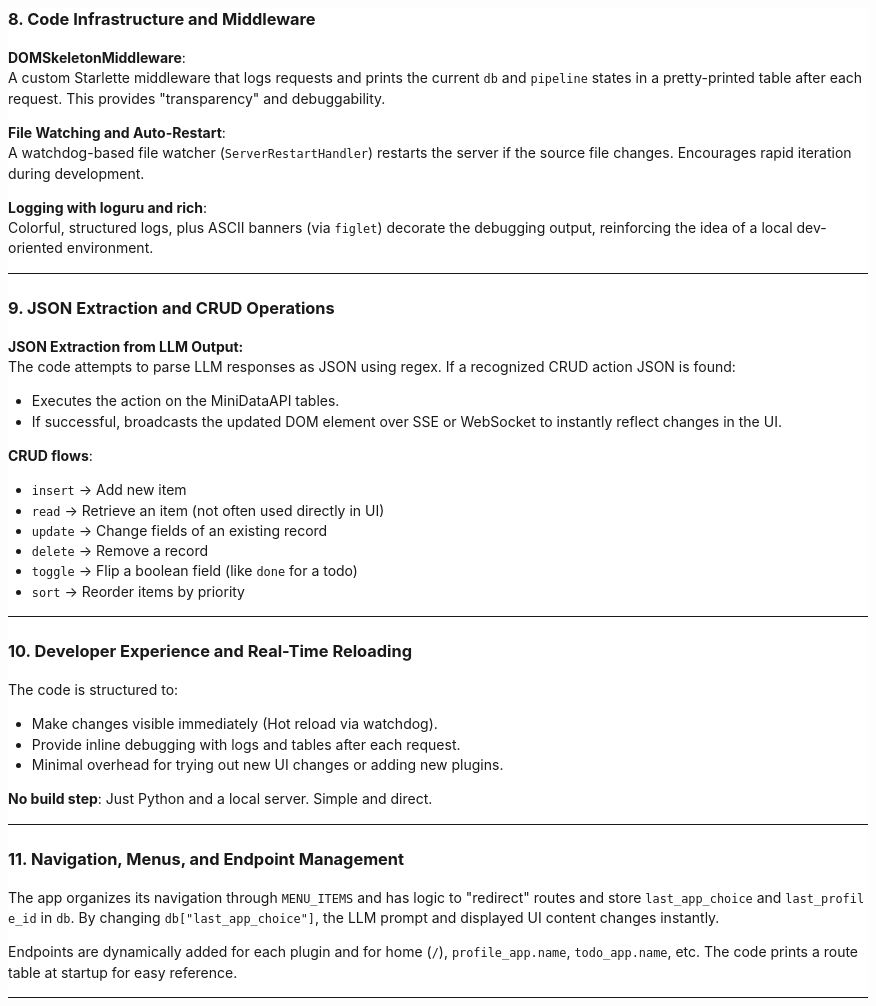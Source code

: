 
### 8. Code Infrastructure and Middleware

**DOMSkeletonMiddleware**:  
A custom Starlette middleware that logs requests and prints the current `db` and `pipeline` states in a pretty-printed table after each request. This provides "transparency" and debuggability.

**File Watching and Auto-Restart**:  
A watchdog-based file watcher (`ServerRestartHandler`) restarts the server if the source file changes. Encourages rapid iteration during development.

**Logging with loguru and rich**:  
Colorful, structured logs, plus ASCII banners (via `figlet`) decorate the debugging output, reinforcing the idea of a local dev-oriented environment.

---

### 9. JSON Extraction and CRUD Operations

**JSON Extraction from LLM Output:**  
The code attempts to parse LLM responses as JSON using regex. If a recognized CRUD action JSON is found:
- Executes the action on the MiniDataAPI tables.
- If successful, broadcasts the updated DOM element over SSE or WebSocket to instantly reflect changes in the UI.

**CRUD flows**:
- `insert` -> Add new item
- `read` -> Retrieve an item (not often used directly in UI)
- `update` -> Change fields of an existing record
- `delete` -> Remove a record
- `toggle` -> Flip a boolean field (like `done` for a todo)
- `sort` -> Reorder items by priority

---

### 10. Developer Experience and Real-Time Reloading

The code is structured to:
- Make changes visible immediately (Hot reload via watchdog).
- Provide inline debugging with logs and tables after each request.
- Minimal overhead for trying out new UI changes or adding new plugins.

**No build step**: Just Python and a local server. Simple and direct.

---

### 11. Navigation, Menus, and Endpoint Management

The app organizes its navigation through `MENU_ITEMS` and has logic to "redirect" routes and store `last_app_choice` and `last_profile_id` in `db`. By changing `db["last_app_choice"]`, the LLM prompt and displayed UI content changes instantly.

Endpoints are dynamically added for each plugin and for home (`/`), `profile_app.name`, `todo_app.name`, etc. The code prints a route table at startup for easy reference.

---